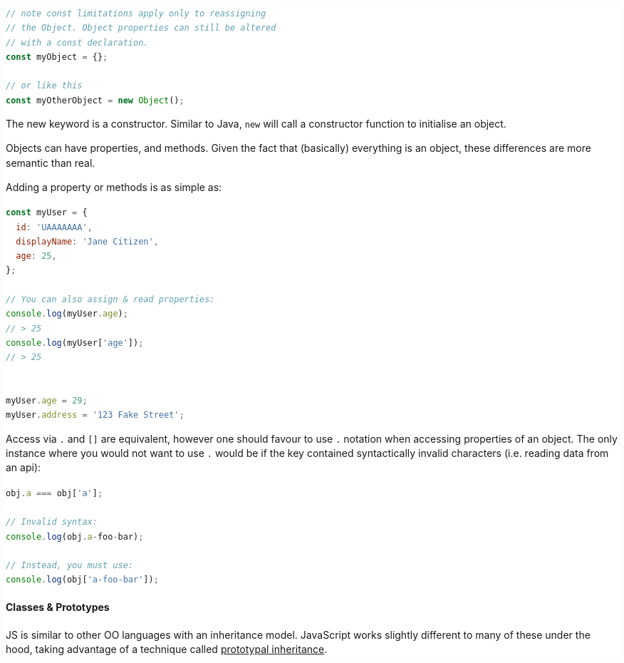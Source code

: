 ```js
// note const limitations apply only to reassigning
// the Object. Object properties can still be altered
// with a const declaration.
const myObject = {};

// or like this
const myOtherObject = new Object();
```

The new keyword is a constructor. Similar to Java, `new`
will call a constructor function to initialise an object.

Objects can have properties, and methods. Given the fact that (basically)
everything is an object, these differences are more semantic than real.

Adding a property or methods is as simple as:

```js
const myUser = {
  id: 'UAAAAAAA',
  displayName: 'Jane Citizen',
  age: 25, 
};

// You can also assign & read properties:
console.log(myUser.age);
// > 25
console.log(myUser['age']);
// > 25


myUser.age = 29;
myUser.address = '123 Fake Street';
```


Access via `.` and `[]` are equivalent, however one should favour to use `.` notation when accessing properties of an object. The only instance where you would not want to use `.` would be if the key contained syntactically invalid characters (i.e. reading data from an api):

```js
obj.a === obj['a'];

// Invalid syntax:
console.log(obj.a-foo-bar);

// Instead, you must use:
console.log(obj['a-foo-bar']);
```

#### Classes & Prototypes

JS is similar to other OO languages with an inheritance model. JavaScript works slightly different to many of these under the hood, taking advantage of a technique called [prototypal inheritance](https://developer.mozilla.org/en-US/docs/Web/JavaScript/Inheritance_and_the_prototype_chain).  
